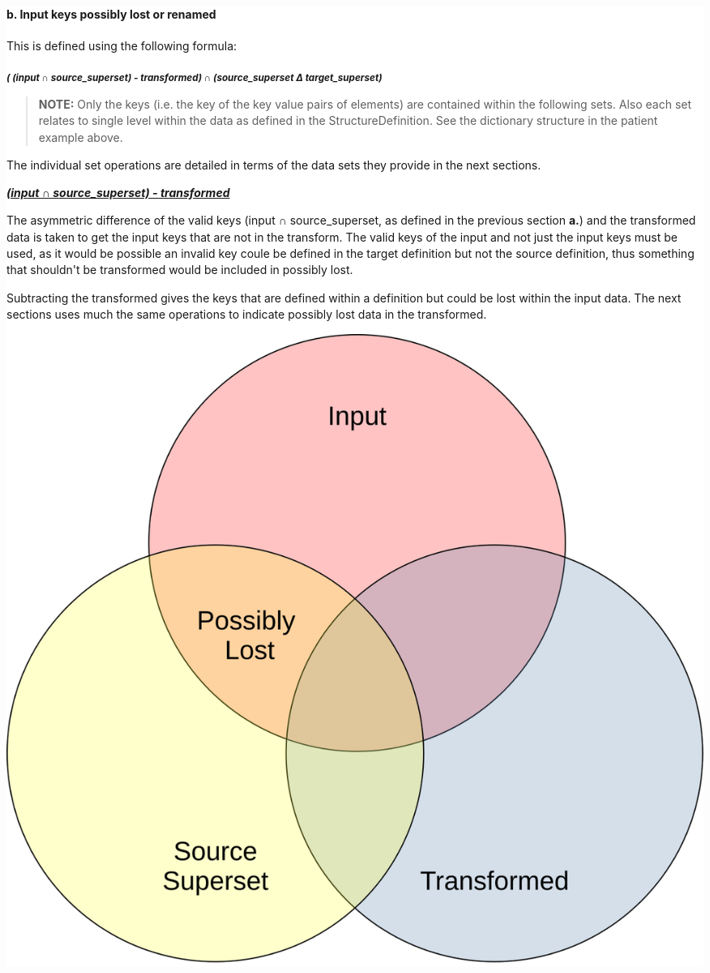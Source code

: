 #### b. Input keys possibly lost or renamed
This is defined using the following formula:

<sub>**_( (input ∩ source_superset) - transformed) ∩ (source_superset Δ target_superset)_**</sub>

> **NOTE:** Only the keys (i.e. the key of the key value pairs of elements) are contained within the following sets.  Also each set relates to single level within the data as defined in the StructureDefinition.  See the dictionary structure in the patient example above.

The individual set operations are detailed in terms of the data sets they provide in the next sections.

<ins>**_(input ∩ source_superset) - transformed_**</ins>

The asymmetric difference of the valid keys (input ∩ source_superset, as defined in the previous section **a.**) and the transformed data is taken to get the input keys that are not in the transform.  The valid keys of the input and not just the input keys must be used, as it would be possible an invalid key coule be defined in the target definition but not the source definition, thus something that shouldn't be transformed would be included in possibly lost.  

Subtracting the transformed gives the keys that are defined within a definition but could be lost within the input data.  The next sections uses much the same operations to indicate possibly lost data in the transformed.

![Input keys possibly lost](./images/possibly_lost.svg?raw=true "Valid keys, as per source definition, that are not contained in the transformed data. SET( (input ∩ source_superset) - transformed )")
